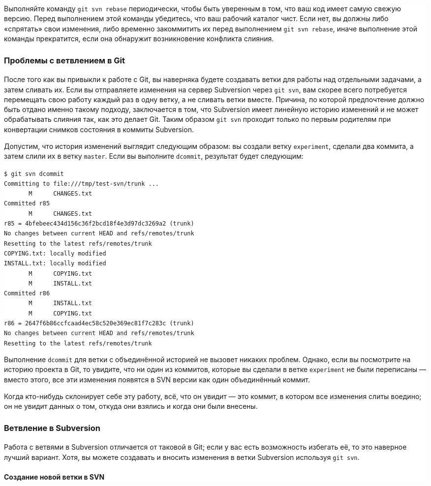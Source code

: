 Выполняйте команду `git svn rebase` периодически, чтобы быть уверенным в том, что ваш код имеет самую свежую версию. Перед выполнением этой команды убедитесь, что ваш рабочий каталог чист. Если нет, вы должны либо «спрятать» свои изменения, либо временно закоммитить их перед выполнением `git svn rebase`, иначе выполнение этой команды прекратится, если она обнаружит возникновение конфликта слияния.

### Проблемы с ветвлением в Git ###

После того как вы привыкли к работе с Git, вы наверняка будете создавать ветки для работы над отдельными задачами, а затем сливать их. Если вы отправляете изменения на сервер Subversion через `git svn`, вам скорее всего потребуется перемещать свою работу каждый раз в одну ветку, а не сливать ветки вместе. Причина, по которой предпочтение должно быть отдано именно такому подходу, заключается в том, что Subversion имеет линейную историю изменений и не может обрабатывать слияния так, как это делает Git. Таким образом `git svn` проходит только по первым родителям при конвертации снимков состояния в коммиты Subversion.

Допустим, что история изменений выглядит следующим образом: вы создали ветку `experiment`, сделали два коммита, а затем слили их в ветку `master`. Если вы выполните `dcommit`, результат будет следующим:

	$ git svn dcommit
	Committing to file:///tmp/test-svn/trunk ...
	       M      CHANGES.txt
	Committed r85
	       M      CHANGES.txt
	r85 = 4bfebeec434d156c36f2bcd18f4e3d97dc3269a2 (trunk)
	No changes between current HEAD and refs/remotes/trunk
	Resetting to the latest refs/remotes/trunk
	COPYING.txt: locally modified
	INSTALL.txt: locally modified
	       M      COPYING.txt
	       M      INSTALL.txt
	Committed r86
	       M      INSTALL.txt
	       M      COPYING.txt
	r86 = 2647f6b86ccfcaad4ec58c520e369ec81f7c283c (trunk)
	No changes between current HEAD and refs/remotes/trunk
	Resetting to the latest refs/remotes/trunk

Выполнение `dcommit` для ветки с объединённой историей не вызовет никаких проблем. Однако, если вы посмотрите на историю проекта в Git, то увидите, что ни один из коммитов, которые вы сделали в ветке `experiment` не были переписаны — вместо этого, все эти изменения появятся в SVN версии как один объединённый коммит.

Когда кто-нибудь склонирует себе эту работу, всё, что он увидит — это коммит, в котором все изменения слиты воедино; он не увидит данных о том, откуда они взялись и когда они были внесены.

### Ветвление в Subversion ###

Работа с ветвями в Subversion отличается от таковой в Git; если у вас есть возможность избегать её, то это наверное лучший вариант. Хотя, вы можете создавать и вносить изменения в ветки Subversion используя `git svn`.

#### Создание новой ветки в SVN ####

